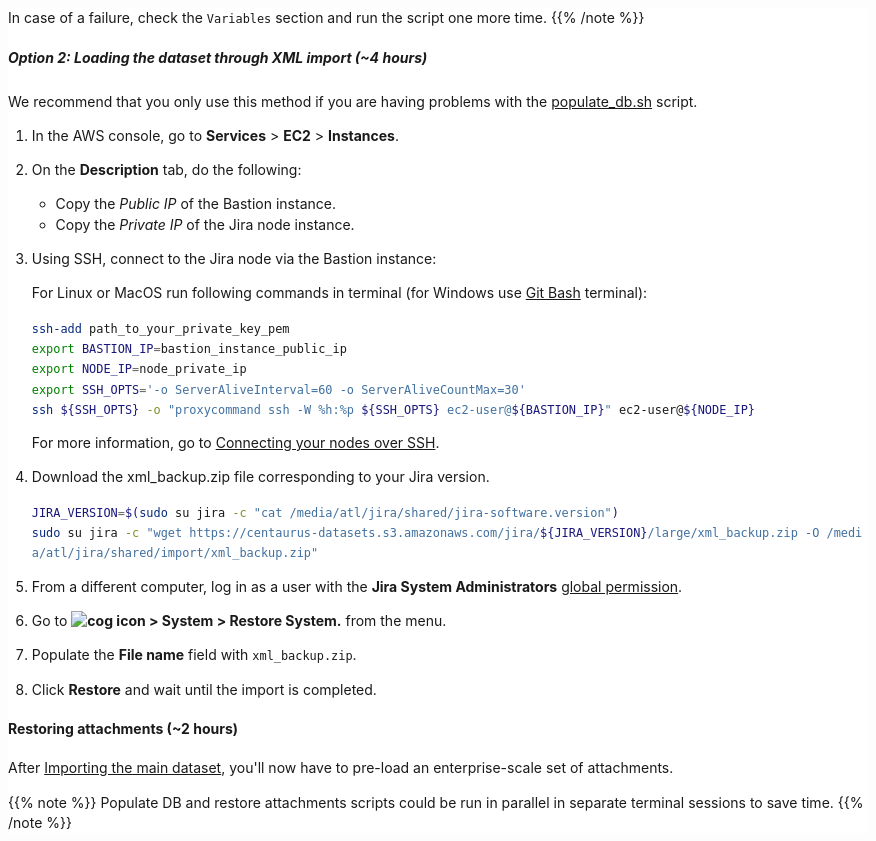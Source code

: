In case of a failure, check the `Variables` section and run the script one more time.
{{% /note %}}

##### Option 2: Loading the dataset through XML import (~4 hours)

We recommend that you only use this method if you are having problems with the [populate_db.sh](https://github.com/atlassian/dc-app-performance-toolkit/blob/master/app/util/jira/populate_db.sh) script.

1. In the AWS console, go to **Services** > **EC2** > **Instances**.
1. On the **Description** tab, do the following:
    - Copy the _Public IP_ of the Bastion instance.
    - Copy the _Private IP_ of the Jira node instance.
1. Using SSH, connect to the Jira node via the Bastion instance:

    For Linux or MacOS run following commands in terminal (for Windows use [Git Bash](https://git-scm.com/downloads) terminal):
    
    ```bash
    ssh-add path_to_your_private_key_pem
    export BASTION_IP=bastion_instance_public_ip
    export NODE_IP=node_private_ip
    export SSH_OPTS='-o ServerAliveInterval=60 -o ServerAliveCountMax=30'
    ssh ${SSH_OPTS} -o "proxycommand ssh -W %h:%p ${SSH_OPTS} ec2-user@${BASTION_IP}" ec2-user@${NODE_IP}
    ```
    For more information, go to [Connecting your nodes over SSH](https://confluence.atlassian.com/adminjiraserver/administering-jira-data-center-on-aws-938846969.html#AdministeringJiraDataCenteronAWS-ConnectingtoyournodesoverSSH).
1. Download the xml_backup.zip file corresponding to your Jira version.

    ``` bash
    JIRA_VERSION=$(sudo su jira -c "cat /media/atl/jira/shared/jira-software.version")
    sudo su jira -c "wget https://centaurus-datasets.s3.amazonaws.com/jira/${JIRA_VERSION}/large/xml_backup.zip -O /media/atl/jira/shared/import/xml_backup.zip"
    ```
1. From a different computer, log in as a user with the **Jira System Administrators** [global permission](https://confluence.atlassian.com/adminjiraserver/managing-global-permissions-938847142.html).
1. Go to **![cog icon](/platform/marketplace/images/cog.png) &gt; System &gt; Restore System.** from the menu.
1. Populate the **File name** field with `xml_backup.zip`.
1. Click **Restore** and wait until the import is completed.

#### <a id="copyingattachments"></a> Restoring attachments (~2 hours)

After [Importing the main dataset](#importingdataset), you'll now have to pre-load an enterprise-scale set of attachments.

{{% note %}}
Populate DB and restore attachments scripts could be run in parallel in separate terminal sessions to save time.
{{% /note %}}

